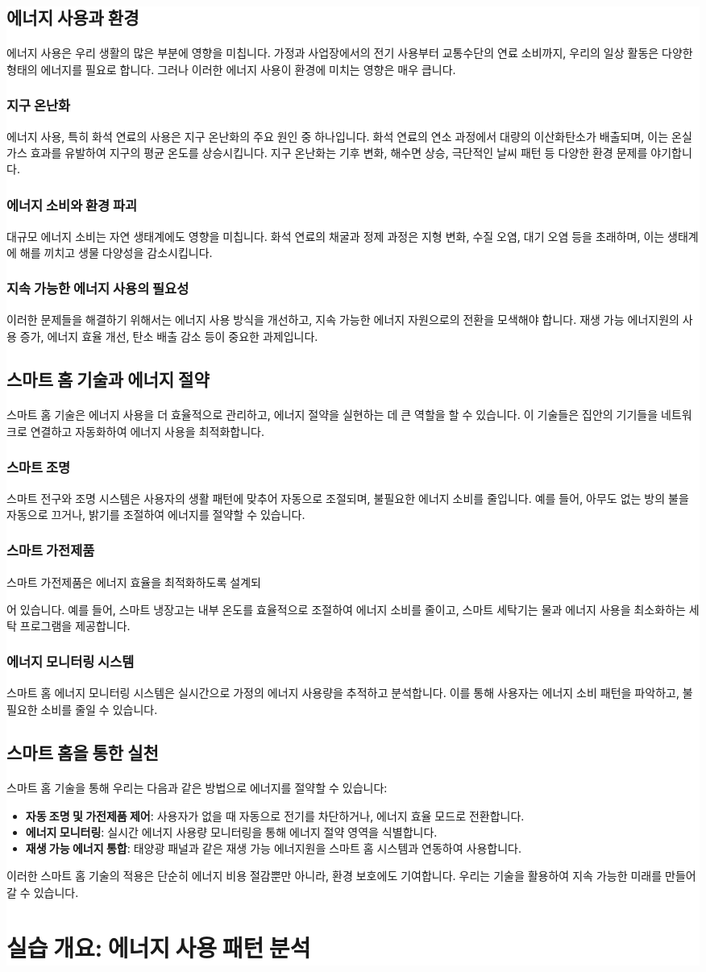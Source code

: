 ## 에너지 사용과 환경

에너지 사용은 우리 생활의 많은 부분에 영향을 미칩니다. 가정과 사업장에서의 전기 사용부터 교통수단의 연료 소비까지, 우리의 일상 활동은 다양한 형태의 에너지를 필요로 합니다. 그러나 이러한 에너지 사용이 환경에 미치는 영향은 매우 큽니다.

### 지구 온난화

에너지 사용, 특히 화석 연료의 사용은 지구 온난화의 주요 원인 중 하나입니다. 화석 연료의 연소 과정에서 대량의 이산화탄소가 배출되며, 이는 온실가스 효과를 유발하여 지구의 평균 온도를 상승시킵니다. 지구 온난화는 기후 변화, 해수면 상승, 극단적인 날씨 패턴 등 다양한 환경 문제를 야기합니다.

### 에너지 소비와 환경 파괴

대규모 에너지 소비는 자연 생태계에도 영향을 미칩니다. 화석 연료의 채굴과 정제 과정은 지형 변화, 수질 오염, 대기 오염 등을 초래하며, 이는 생태계에 해를 끼치고 생물 다양성을 감소시킵니다.

### 지속 가능한 에너지 사용의 필요성

이러한 문제들을 해결하기 위해서는 에너지 사용 방식을 개선하고, 지속 가능한 에너지 자원으로의 전환을 모색해야 합니다. 재생 가능 에너지원의 사용 증가, 에너지 효율 개선, 탄소 배출 감소 등이 중요한 과제입니다.

## 스마트 홈 기술과 에너지 절약

스마트 홈 기술은 에너지 사용을 더 효율적으로 관리하고, 에너지 절약을 실현하는 데 큰 역할을 할 수 있습니다. 이 기술들은 집안의 기기들을 네트워크로 연결하고 자동화하여 에너지 사용을 최적화합니다.

### 스마트 조명

스마트 전구와 조명 시스템은 사용자의 생활 패턴에 맞추어 자동으로 조절되며, 불필요한 에너지 소비를 줄입니다. 예를 들어, 아무도 없는 방의 불을 자동으로 끄거나, 밝기를 조절하여 에너지를 절약할 수 있습니다.

### 스마트 가전제품

스마트 가전제품은 에너지 효율을 최적화하도록 설계되

어 있습니다. 예를 들어, 스마트 냉장고는 내부 온도를 효율적으로 조절하여 에너지 소비를 줄이고, 스마트 세탁기는 물과 에너지 사용을 최소화하는 세탁 프로그램을 제공합니다.

### 에너지 모니터링 시스템

스마트 홈 에너지 모니터링 시스템은 실시간으로 가정의 에너지 사용량을 추적하고 분석합니다. 이를 통해 사용자는 에너지 소비 패턴을 파악하고, 불필요한 소비를 줄일 수 있습니다.

## 스마트 홈을 통한 실천

스마트 홈 기술을 통해 우리는 다음과 같은 방법으로 에너지를 절약할 수 있습니다:

- **자동 조명 및 가전제품 제어**: 사용자가 없을 때 자동으로 전기를 차단하거나, 에너지 효율 모드로 전환합니다.
- **에너지 모니터링**: 실시간 에너지 사용량 모니터링을 통해 에너지 절약 영역을 식별합니다.
- **재생 가능 에너지 통합**: 태양광 패널과 같은 재생 가능 에너지원을 스마트 홈 시스템과 연동하여 사용합니다.

이러한 스마트 홈 기술의 적용은 단순히 에너지 비용 절감뿐만 아니라, 환경 보호에도 기여합니다. 우리는 기술을 활용하여 지속 가능한 미래를 만들어 갈 수 있습니다.

# 실습 개요: 에너지 사용 패턴 분석
